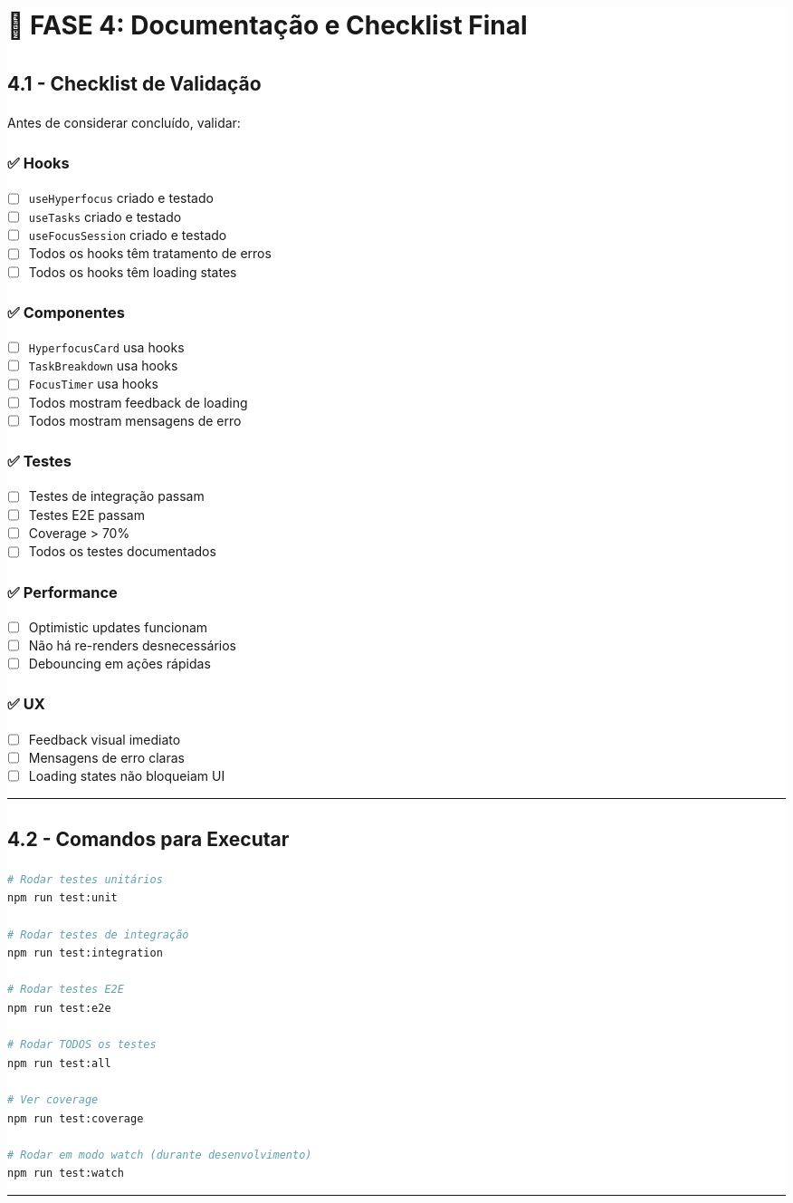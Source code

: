 
# 📝 FASE 4: Documentação e Checklist Final

## 4.1 - Checklist de Validação

Antes de considerar concluído, validar:

### ✅ Hooks
- [ ] `useHyperfocus` criado e testado
- [ ] `useTasks` criado e testado
- [ ] `useFocusSession` criado e testado
- [ ] Todos os hooks têm tratamento de erros
- [ ] Todos os hooks têm loading states

### ✅ Componentes
- [ ] `HyperfocusCard` usa hooks
- [ ] `TaskBreakdown` usa hooks
- [ ] `FocusTimer` usa hooks
- [ ] Todos mostram feedback de loading
- [ ] Todos mostram mensagens de erro

### ✅ Testes
- [ ] Testes de integração passam
- [ ] Testes E2E passam
- [ ] Coverage > 70%
- [ ] Todos os testes documentados

### ✅ Performance
- [ ] Optimistic updates funcionam
- [ ] Não há re-renders desnecessários
- [ ] Debouncing em ações rápidas

### ✅ UX
- [ ] Feedback visual imediato
- [ ] Mensagens de erro claras
- [ ] Loading states não bloqueiam UI

---

## 4.2 - Comandos para Executar

```bash
# Rodar testes unitários
npm run test:unit

# Rodar testes de integração
npm run test:integration

# Rodar testes E2E
npm run test:e2e

# Rodar TODOS os testes
npm run test:all

# Ver coverage
npm run test:coverage

# Rodar em modo watch (durante desenvolvimento)
npm run test:watch
```

---